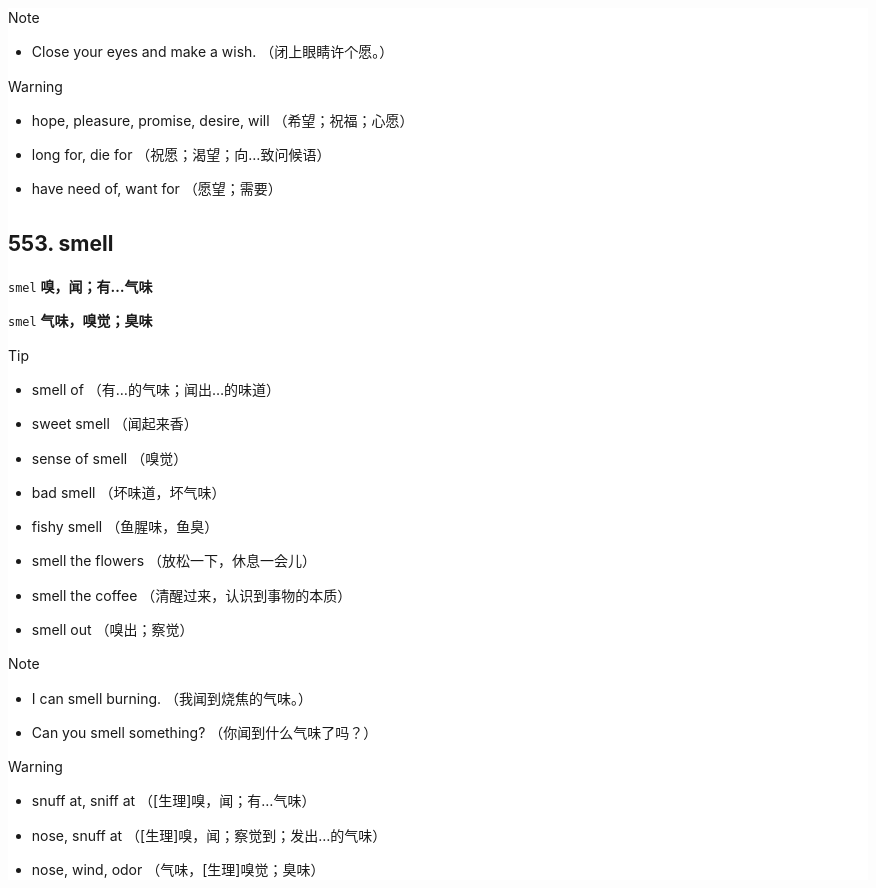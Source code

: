 > [!NOTE]
>
> - Close your eyes and make a wish. （闭上眼睛许个愿。）
>

> [!WARNING]
>
> - hope, pleasure, promise, desire, will （希望；祝福；心愿）
>
> - long for, die for （祝愿；渴望；向…致问候语）
>
> - have need of, want for （愿望；需要）
>

## 553. smell

`smel`  **嗅，闻；有…气味**

`smel`  **气味，嗅觉；臭味**

> [!TIP]
>
> - smell of （有…的气味；闻出…的味道）
>
> - sweet smell （闻起来香）
>
> - sense of smell （嗅觉）
>
> - bad smell （坏味道，坏气味）
>
> - fishy smell （鱼腥味，鱼臭）
>
> - smell the flowers （放松一下，休息一会儿）
>
> - smell the coffee （清醒过来，认识到事物的本质）
>
> - smell out （嗅出；察觉）
>

> [!NOTE]
>
> - I can smell burning. （我闻到烧焦的气味。）
>
> - Can you smell something? （你闻到什么气味了吗？）
>

> [!WARNING]
>
> - snuff at, sniff at （[生理]嗅，闻；有…气味）
>
> - nose, snuff at （[生理]嗅，闻；察觉到；发出…的气味）
>
> - nose, wind, odor （气味，[生理]嗅觉；臭味）
>
